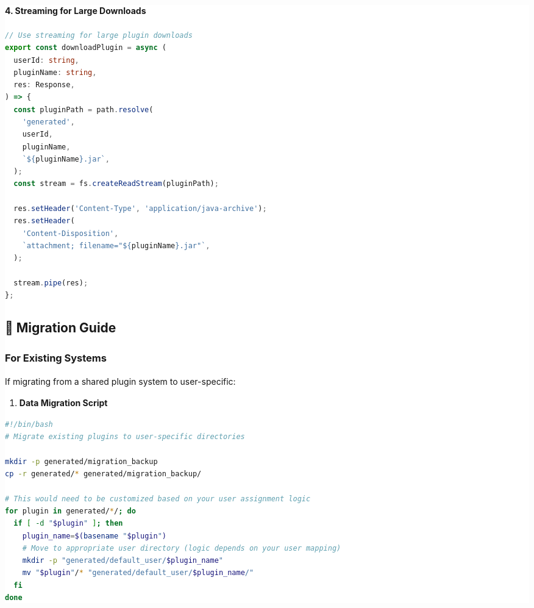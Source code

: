 #### 4. Streaming for Large Downloads

```typescript
// Use streaming for large plugin downloads
export const downloadPlugin = async (
  userId: string,
  pluginName: string,
  res: Response,
) => {
  const pluginPath = path.resolve(
    'generated',
    userId,
    pluginName,
    `${pluginName}.jar`,
  );
  const stream = fs.createReadStream(pluginPath);

  res.setHeader('Content-Type', 'application/java-archive');
  res.setHeader(
    'Content-Disposition',
    `attachment; filename="${pluginName}.jar"`,
  );

  stream.pipe(res);
};
```

## 🔧 Migration Guide

### For Existing Systems

If migrating from a shared plugin system to user-specific:

1. **Data Migration Script**

```bash
#!/bin/bash
# Migrate existing plugins to user-specific directories

mkdir -p generated/migration_backup
cp -r generated/* generated/migration_backup/

# This would need to be customized based on your user assignment logic
for plugin in generated/*/; do
  if [ -d "$plugin" ]; then
    plugin_name=$(basename "$plugin")
    # Move to appropriate user directory (logic depends on your user mapping)
    mkdir -p "generated/default_user/$plugin_name"
    mv "$plugin"/* "generated/default_user/$plugin_name/"
  fi
done
```
